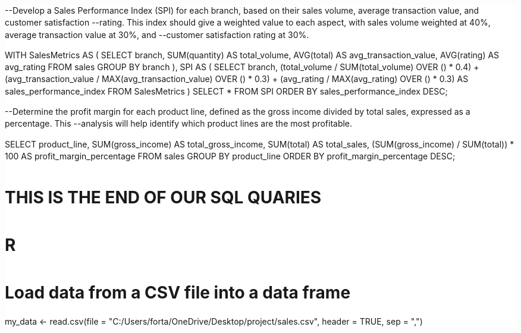 

--Develop a Sales Performance Index (SPI) for each branch, based on their sales volume, average transaction value, and customer satisfaction --rating. This index should give a weighted value to each aspect, with sales volume weighted at 40%, average transaction value at 30%, and --customer satisfaction rating at 30%.


WITH SalesMetrics AS (
    SELECT
        branch,
        SUM(quantity) AS total_volume,
        AVG(total) AS avg_transaction_value,
        AVG(rating) AS avg_rating
    FROM sales
    GROUP BY branch
),
SPI AS (
    SELECT
        branch,
        (total_volume / SUM(total_volume) OVER () * 0.4) +
        (avg_transaction_value / MAX(avg_transaction_value) OVER () * 0.3) +
        (avg_rating / MAX(avg_rating) OVER () * 0.3) AS sales_performance_index
    FROM SalesMetrics
)
SELECT *
FROM SPI
ORDER BY sales_performance_index DESC;


--Determine the profit margin for each product line, defined as the gross income divided by total sales, expressed as a percentage. This --analysis will help identify which product lines are the most profitable.

SELECT
    product_line,
    SUM(gross_income) AS total_gross_income,
    SUM(total) AS total_sales,
    (SUM(gross_income) / SUM(total)) * 100 AS profit_margin_percentage
FROM sales
GROUP BY product_line
ORDER BY profit_margin_percentage DESC;


# THIS IS THE END OF OUR SQL QUARIES

# R
# Load data from a CSV file into a data frame
my_data <- read.csv(file = "C:/Users/forta/OneDrive/Desktop/project/sales.csv", header = TRUE, sep = ",")
 